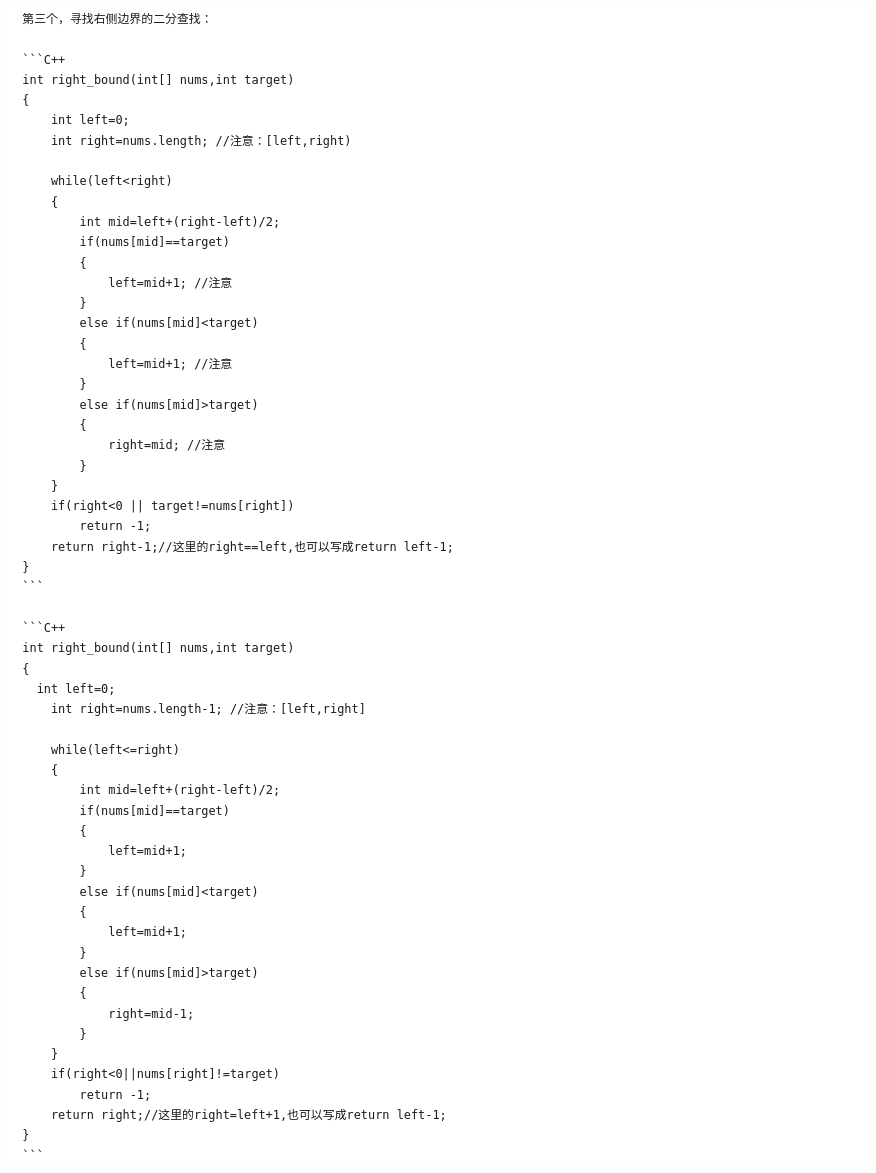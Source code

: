       第三个，寻找右侧边界的二分查找：
      
      ```C++
      int right_bound(int[] nums,int target)
      {
          int left=0;
          int right=nums.length; //注意：[left,right)
          
          while(left<right)
          {
              int mid=left+(right-left)/2;
              if(nums[mid]==target)
              {
                  left=mid+1; //注意
              }
              else if(nums[mid]<target)
              {
                  left=mid+1; //注意
              }
              else if(nums[mid]>target)
              {
                  right=mid; //注意
              }
          }
          if(right<0 || target!=nums[right])
              return -1;
          return right-1;//这里的right==left,也可以写成return left-1;
      }
      ```
      
      ```C++
      int right_bound(int[] nums,int target)
      {
      	int left=0;
          int right=nums.length-1; //注意：[left,right]
          
          while(left<=right)
          {
              int mid=left+(right-left)/2;
              if(nums[mid]==target)
              {
                  left=mid+1;
              }
              else if(nums[mid]<target)
              {
                  left=mid+1;
              }
              else if(nums[mid]>target)
              {
                  right=mid-1;
              }
          }
          if(right<0||nums[right]!=target)
              return -1;
          return right;//这里的right=left+1,也可以写成return left-1;
      }
      ```
      
      
